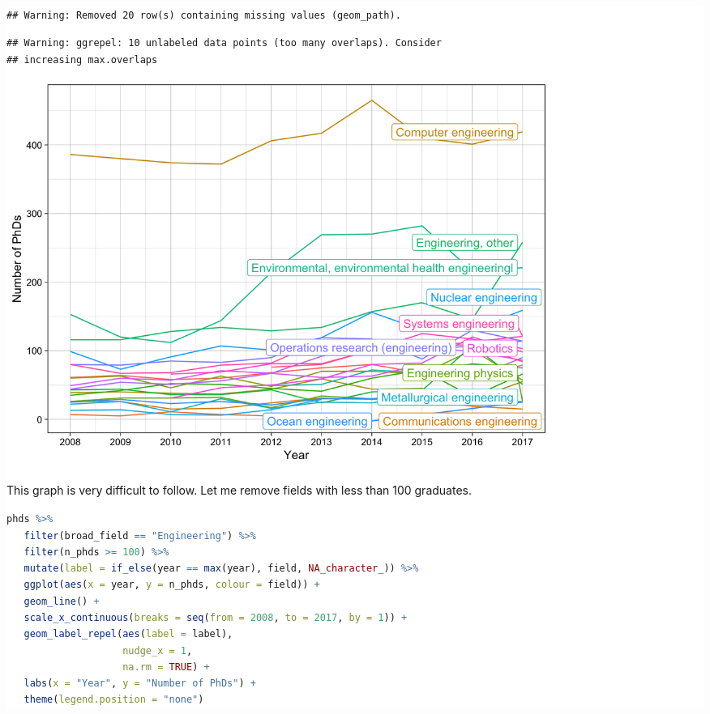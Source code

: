 ```
## Warning: Removed 20 row(s) containing missing values (geom_path).
```

```
## Warning: ggrepel: 10 unlabeled data points (too many overlaps). Consider
## increasing max.overlaps
```

<img src="index_files/figure-html/unnamed-chunk-8-1.png" width="672" />

This graph is very difficult to follow. Let me remove fields with less than 100 graduates.


```r
phds %>%
   filter(broad_field == "Engineering") %>%
   filter(n_phds >= 100) %>% 
   mutate(label = if_else(year == max(year), field, NA_character_)) %>%
   ggplot(aes(x = year, y = n_phds, colour = field)) +
   geom_line() +
   scale_x_continuous(breaks = seq(from = 2008, to = 2017, by = 1)) +
   geom_label_repel(aes(label = label),
                    nudge_x = 1,
                    na.rm = TRUE) +
   labs(x = "Year", y = "Number of PhDs") +
   theme(legend.position = "none")
```
